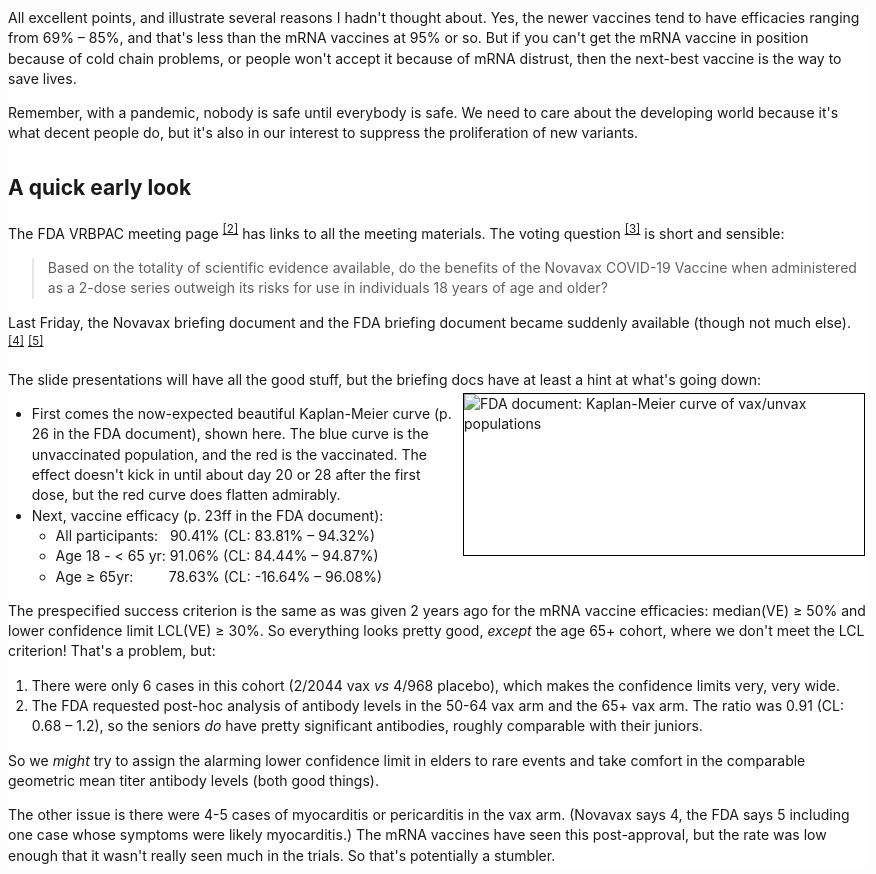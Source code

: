 All excellent points, and illustrate several reasons I hadn't thought about.  Yes, the
newer vaccines tend to have efficacies ranging from 69% &ndash; 85%, and that's less than
the mRNA vaccines at 95% or so.  But if you can't get the mRNA vaccine in position because
of cold chain problems, or people won't accept it because of mRNA distrust, then the
next-best vaccine is the way to save lives.  

Remember, with a pandemic, nobody is safe until everybody is safe.  We need to care
about the developing world because it's what decent people do, but it's also in our
interest to suppress the proliferation of new variants.  


## A quick early look  

The FDA VRBPAC meeting page <sup id="fn2a">[[2]](#fn2)</sup> has links to all the meeting
materials.  The voting question <sup id="fn3a">[[3]](#fn3)</sup> is short and sensible:  

> Based on the totality of scientific evidence available, do the
> benefits of the Novavax COVID-19 Vaccine when administered
> as a 2-dose series outweigh its risks for use in individuals 18
> years of age and older?  

Last Friday, the Novavax briefing document and the FDA briefing document
became suddenly available (though not much
else). <sup id="fn4a">[[4]](#fn4)</sup> <sup id="fn5a">[[5]](#fn5)</sup>  

The slide presentations will have all the good stuff, but the briefing docs have at least
a hint at what's going down:  
<a href="{{ site.baseurl }}/images/2022-06-07-fda-novavax-fda-km-curve.jpg"><img src="{{ site.baseurl }}/images/2022-06-07-fda-novavax-fda-km-curve-thumb.jpg" width="400" height="161" alt="FDA document: Kaplan-Meier curve of vax/unvax populations" title="FDA document: Kaplan-Meier curve of vax/unvax populations" style="float: right; margin: 3px 3px 3px 3px; border: 1px solid #000000;"></a>
- First comes the now-expected beautiful Kaplan-Meier curve (p. 26 in the FDA document),
  shown here.  The blue curve is the unvaccinated population, and the red is the
  vaccinated.  The effect doesn't kick in until about day 20 or 28 after the first dose,
  but the red curve does flatten admirably.  
- Next, vaccine efficacy (p. 23ff in the FDA document):  
  - All participants: &nbsp;&nbsp;90.41% (CL: 83.81% &ndash; 94.32%)  
  - Age 18 - &lt; 65 yr: 91.06% (CL: 84.44% &ndash; 94.87%)  
  - Age &ge; 65yr: &nbsp;&nbsp;&nbsp;&nbsp;&nbsp;&nbsp;&nbsp;&nbsp;78.63% (CL: -16.64% &ndash; 96.08%)  
  
The prespecified success criterion is the same as was given 2 years ago for the mRNA
vaccine efficacies: median(VE) &ge; 50% and lower confidence limit LCL(VE) &ge; 30%.  So
everything looks pretty good, _except_ the age 65+ cohort, where we don't meet the LCL
criterion!  That's a problem, but:  
1. There were only 6 cases in this cohort (2/2044 vax _vs_ 4/968 placebo), which makes the
   confidence limits very, very wide.  
2. The FDA requested post-hoc analysis of antibody levels in the 50-64 vax arm and the 65+
   vax arm.  The ratio was 0.91 (CL: 0.68 &ndash; 1.2), so the seniors _do_ have pretty
   significant antibodies, roughly comparable with their juniors.  
   
So we _might_ try to assign the alarming lower confidence limit in elders to rare events
and take comfort in the comparable geometric mean titer antibody levels (both good things).  

The other issue is there were 4-5 cases of myocarditis or pericarditis in the vax arm.
(Novavax says 4, the FDA says 5 including one case whose symptoms were likely
myocarditis.)  The mRNA vaccines have seen this post-approval, but the rate was low enough
that it wasn't really seen much in the trials.  So that's potentially a stumbler.  
